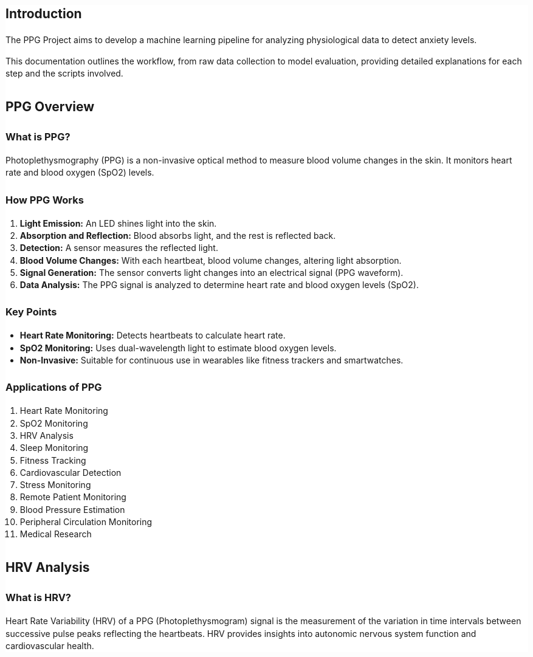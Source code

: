 ## Introduction
The PPG Project aims to develop a machine learning pipeline for analyzing physiological data to detect anxiety levels. 

This documentation outlines the workflow, from raw data collection to model evaluation, providing detailed explanations for each step and the scripts involved.

## PPG Overview
### What is PPG?
Photoplethysmography (PPG) is a non-invasive optical method to measure blood volume changes in the skin. It monitors heart rate and blood oxygen (SpO2) levels.

### How PPG Works
1. **Light Emission:** An LED shines light into the skin.
2. **Absorption and Reflection:** Blood absorbs light, and the rest is reflected back.
3. **Detection:** A sensor measures the reflected light.
4. **Blood Volume Changes:** With each heartbeat, blood volume changes, altering light absorption.
5. **Signal Generation:** The sensor converts light changes into an electrical signal (PPG waveform).
6. **Data Analysis:** The PPG signal is analyzed to determine heart rate and blood oxygen levels (SpO2).

### Key Points
- **Heart Rate Monitoring:** Detects heartbeats to calculate heart rate.
- **SpO2 Monitoring:** Uses dual-wavelength light to estimate blood oxygen levels.
- **Non-Invasive:** Suitable for continuous use in wearables like fitness trackers and smartwatches.

### Applications of PPG
1. Heart Rate Monitoring
2. SpO2 Monitoring
3. HRV Analysis
4. Sleep Monitoring
5. Fitness Tracking
6. Cardiovascular Detection
7. Stress Monitoring
8. Remote Patient Monitoring
9. Blood Pressure Estimation
10. Peripheral Circulation Monitoring
11. Medical Research

## HRV Analysis
### What is HRV?
Heart Rate Variability (HRV) of a PPG (Photoplethysmogram) signal is the measurement of the variation in time intervals between successive pulse peaks reflecting the heartbeats. HRV provides insights into autonomic nervous system function and cardiovascular health.
